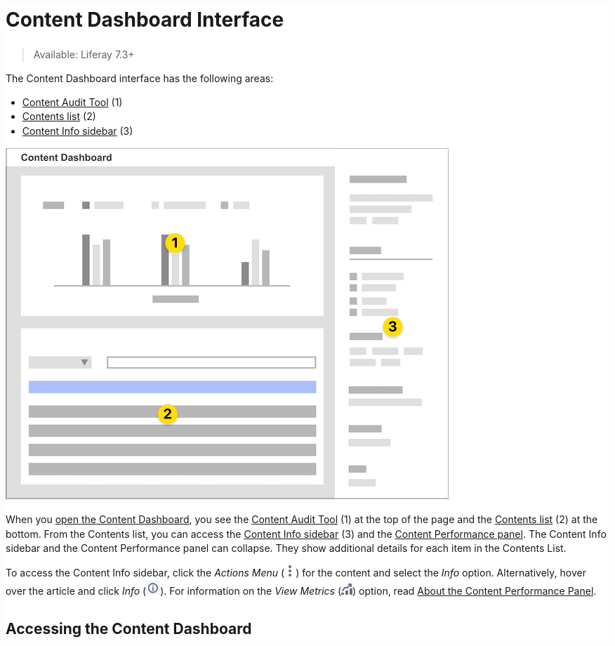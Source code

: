 # Content Dashboard Interface

> Available: Liferay 7.3+

The Content Dashboard interface has the following areas:

- [Content Audit Tool](#content-audit-tool) (1)
- [Contents list](#contents-list) (2)
- [Content Info sidebar](#content-info-sidebar) (3)

![The Content Dashboard user interface contains three areas of information.](./content-dashboard-interface/images/05.png)

When you [open the Content Dashboard](#accessing-the-content-dashboard), you see the [Content Audit Tool](#content-audit-tool) (1) at the top of the page and the [Contents list](#contents-list) (2) at the bottom. From the Contents list, you can access the [Content Info sidebar](#content-info-sidebar) (3) and the [Content Performance panel](../content-performance-tool/about-the-content-performance-tool.md). The Content Info sidebar and the Content Performance panel can collapse. They show additional details for each item in the Contents List.

To access the Content Info sidebar, click the *Actions Menu* (![Action Menu](../../images/icon-actions.png)) for the content and select the *Info* option. Alternatively, hover over the article and click *Info* (![Info](../../images/icon-information.png)). For information on the *View Metrics* (![Metrics](../../images/icon-analytics.png)) option, read [About the Content Performance Panel](../content-performance-tool/about-the-content-performance-tool.md).

## Accessing the Content Dashboard
